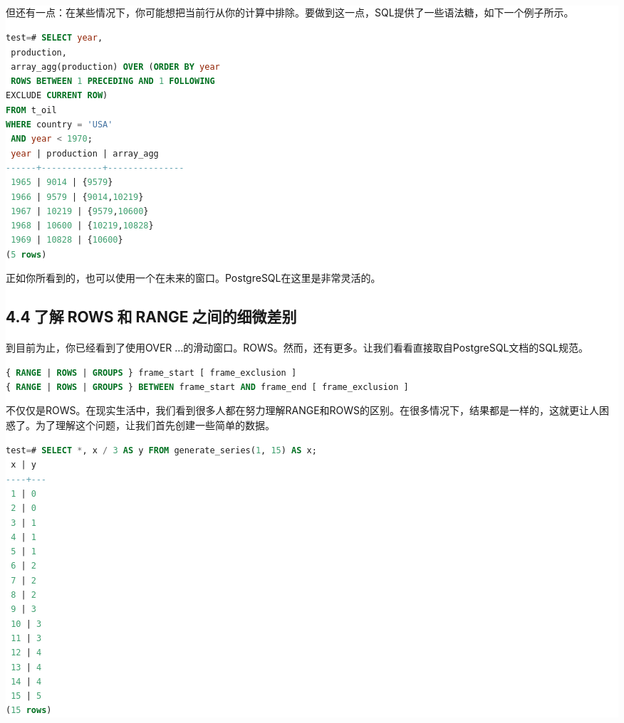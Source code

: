 但还有一点：在某些情况下，你可能想把当前行从你的计算中排除。要做到这一点，SQL提供了一些语法糖，如下一个例子所示。

```sql
test=# SELECT year,
 production,
 array_agg(production) OVER (ORDER BY year
 ROWS BETWEEN 1 PRECEDING AND 1 FOLLOWING
EXCLUDE CURRENT ROW)
FROM t_oil
WHERE country = 'USA'
 AND year < 1970;
 year | production | array_agg
------+------------+---------------
 1965 | 9014 | {9579}
 1966 | 9579 | {9014,10219}
 1967 | 10219 | {9579,10600}
 1968 | 10600 | {10219,10828}
 1969 | 10828 | {10600}
(5 rows)
```

正如你所看到的，也可以使用一个在未来的窗口。PostgreSQL在这里是非常灵活的。

## 4.4 了解 ROWS 和 RANGE 之间的细微差别

到目前为止，你已经看到了使用OVER ...的滑动窗口。ROWS。然而，还有更多。让我们看看直接取自PostgreSQL文档的SQL规范。

```sql
{ RANGE | ROWS | GROUPS } frame_start [ frame_exclusion ]
{ RANGE | ROWS | GROUPS } BETWEEN frame_start AND frame_end [ frame_exclusion ]
```

不仅仅是ROWS。在现实生活中，我们看到很多人都在努力理解RANGE和ROWS的区别。在很多情况下，结果都是一样的，这就更让人困惑了。为了理解这个问题，让我们首先创建一些简单的数据。

```sql
test=# SELECT *, x / 3 AS y FROM generate_series(1, 15) AS x;
 x | y
----+---
 1 | 0
 2 | 0
 3 | 1
 4 | 1
 5 | 1
 6 | 2
 7 | 2
 8 | 2
 9 | 3
 10 | 3
 11 | 3
 12 | 4
 13 | 4
 14 | 4
 15 | 5
(15 rows)
```
